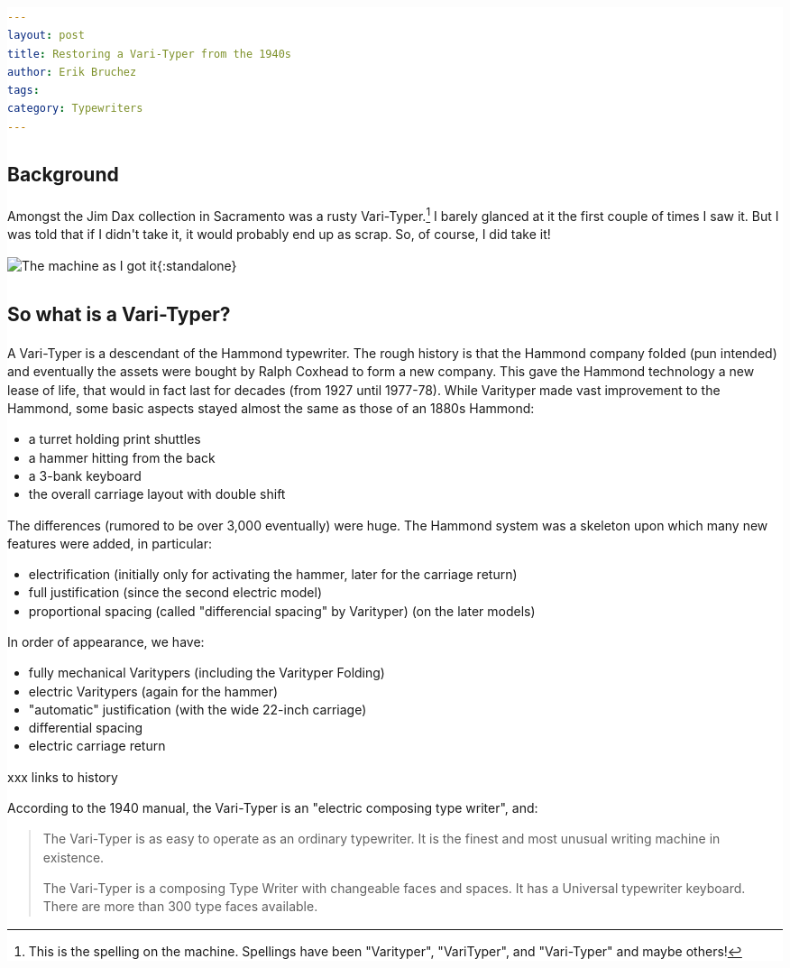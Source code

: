 ```yaml
---
layout: post
title: Restoring a Vari-Typer from the 1940s
author: Erik Bruchez
tags:
category: Typewriters
---
```


## Background

Amongst the Jim Dax collection in Sacramento was a rusty Vari-Typer.[^1] I barely glanced at it the first couple of times I saw it. But I was told that if I didn't take it, it would probably end up as scrap. So, of course, I did take it!

![The machine as I got it](/assets/posts/vari-typer-1940/2x/IMG_2882.jpg){:standalone}

## So what is a Vari-Typer?

A Vari-Typer is a descendant of the Hammond typewriter. The rough history is that the Hammond company folded (pun intended) and eventually the assets were bought by Ralph Coxhead to form a new company. This gave the Hammond technology a new lease of life, that would in fact last for decades (from 1927 until 1977-78). While Varityper made vast improvement to the Hammond, some basic aspects stayed almost the same as those of an 1880s Hammond:

- a turret holding print shuttles
- a hammer hitting from the back
- a 3-bank keyboard
- the overall carriage layout with double shift

The differences (rumored to be over 3,000 eventually) were huge. The Hammond system was a skeleton upon which many new features were added, in particular:

- electrification (initially only for activating the hammer, later for the carriage return)
- full justification (since the second electric model)
- proportional spacing (called "differencial spacing" by Varityper) (on the later models)

In order of appearance, we have:

- fully mechanical Varitypers (including the Varityper Folding)
- electric Varitypers (again for the hammer)
- "automatic" justification (with the wide 22-inch carriage)
- differential spacing
- electric carriage return

xxx links to history

According to the 1940 manual, the Vari-Typer is an "electric composing type writer", and:

> The Vari-Typer is as easy to operate as an ordinary typewriter. It is the finest and most unusual writing machine in existence.
>
> The Vari-Typer is a composing Type Writer with changeable faces and spaces. It has a Universal typewriter keyboard. There are more than 300 type faces available.


[^1]: This is the spelling on the machine. Spellings have been "Varityper", "VariTyper", and "Vari-Typer" and maybe others!
[^2]: The Multiplex are the Hammond models which allow you to quickly switch between two type shuttles without removing the shuttles first.
[^3]: I have yet to clean and properly restore it.
[^4]: See the [photo album](https://photos.app.goo.gl/g6VjoBoXwKvw81mf6) of the 1930 Varityper electric.
[^5]: See the [photo album](https://photos.app.goo.gl/dbMA7BPWwEC3JvUx9) of the 1919 Hammond Multiplex.
[^6]: See the [photo album](https://photos.app.goo.gl/ZzTJTfRQSmpczooH7) of the IBM Model A.
[^remington]: I did something similar, to a small extent, when restoring keys on my Remington Vertical Adder Model-121.
